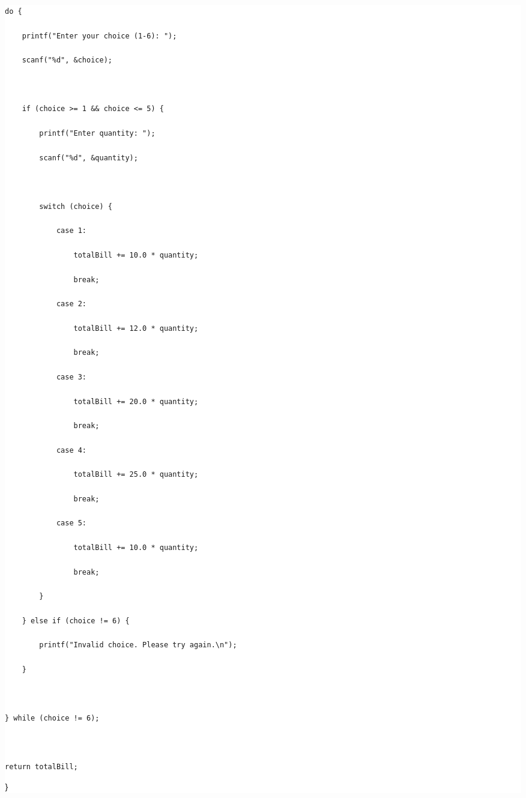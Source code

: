 
    do {

        printf("Enter your choice (1-6): ");

        scanf("%d", &choice);



        if (choice >= 1 && choice <= 5) {

            printf("Enter quantity: ");

            scanf("%d", &quantity);



            switch (choice) {

                case 1:

                    totalBill += 10.0 * quantity;

                    break;

                case 2:

                    totalBill += 12.0 * quantity;

                    break;

                case 3:

                    totalBill += 20.0 * quantity;

                    break;

                case 4:

                    totalBill += 25.0 * quantity;

                    break;

                case 5:

                    totalBill += 10.0 * quantity;

                    break;

            }

        } else if (choice != 6) {

            printf("Invalid choice. Please try again.\n");

        }



    } while (choice != 6);



    return totalBill;

}


